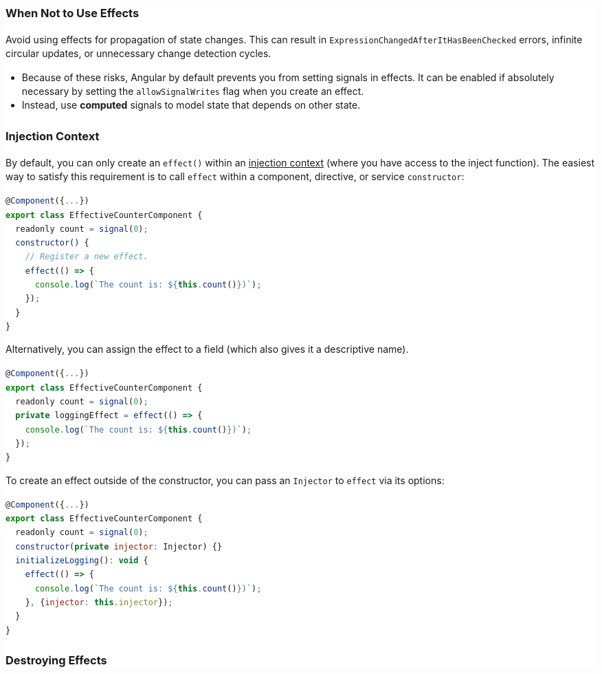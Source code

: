 ### When Not to Use Effects
Avoid using effects for propagation of state changes. This can result in `ExpressionChangedAfterItHasBeenChecked` errors, infinite circular updates, or unnecessary change detection cycles.
- Because of these risks, Angular by default prevents you from setting signals in effects. It can be enabled if absolutely necessary by setting the `allowSignalWrites` flag when you create an effect.
- Instead, use **computed** signals to model state that depends on other state.

### Injection Context

By default, you can only create an `effect()` within an [injection context](https://angular.dev/guide/di/dependency-injection-context) (where you have access to the inject function). The easiest way to satisfy this requirement is to call `effect` within a component, directive, or service `constructor`:
```js
@Component({...})
export class EffectiveCounterComponent {
  readonly count = signal(0);
  constructor() {
    // Register a new effect.
    effect(() => {
      console.log(`The count is: ${this.count()})`);
    });
  }
}
```

Alternatively, you can assign the effect to a field (which also gives it a descriptive name).
```js
@Component({...})
export class EffectiveCounterComponent {
  readonly count = signal(0);
  private loggingEffect = effect(() => {
    console.log(`The count is: ${this.count()})`);
  });
}
```

To create an effect outside of the constructor, you can pass an `Injector` to `effect` via its options:
```js
@Component({...})
export class EffectiveCounterComponent {
  readonly count = signal(0);
  constructor(private injector: Injector) {}
  initializeLogging(): void {
    effect(() => {
      console.log(`The count is: ${this.count()})`);
    }, {injector: this.injector});
  }
}
```

### Destroying Effects
